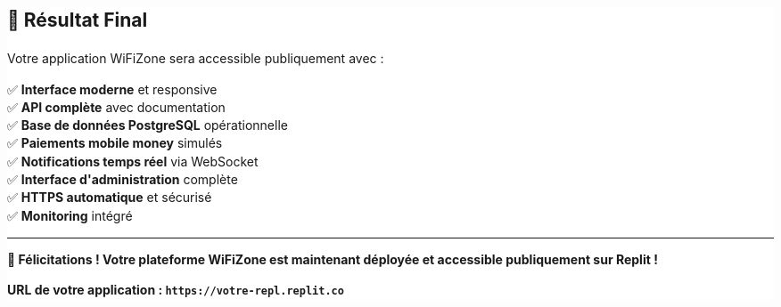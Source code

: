 ## 🎉 Résultat Final

Votre application WiFiZone sera accessible publiquement avec :

✅ **Interface moderne** et responsive  
✅ **API complète** avec documentation  
✅ **Base de données PostgreSQL** opérationnelle  
✅ **Paiements mobile money** simulés  
✅ **Notifications temps réel** via WebSocket  
✅ **Interface d'administration** complète  
✅ **HTTPS automatique** et sécurisé  
✅ **Monitoring** intégré  

---

**🎊 Félicitations ! Votre plateforme WiFiZone est maintenant déployée et accessible publiquement sur Replit !**

**URL de votre application : `https://votre-repl.replit.co`** 